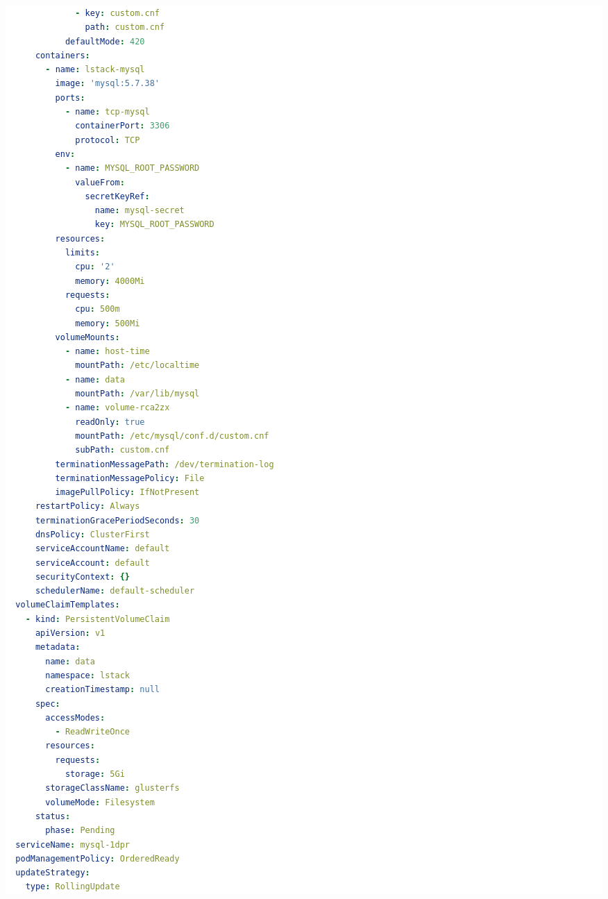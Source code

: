 ```yaml
              - key: custom.cnf
                path: custom.cnf
            defaultMode: 420
      containers:
        - name: lstack-mysql
          image: 'mysql:5.7.38'
          ports:
            - name: tcp-mysql
              containerPort: 3306
              protocol: TCP
          env:
            - name: MYSQL_ROOT_PASSWORD
              valueFrom:
                secretKeyRef:
                  name: mysql-secret
                  key: MYSQL_ROOT_PASSWORD
          resources:
            limits:
              cpu: '2'
              memory: 4000Mi
            requests:
              cpu: 500m
              memory: 500Mi
          volumeMounts:
            - name: host-time
              mountPath: /etc/localtime
            - name: data
              mountPath: /var/lib/mysql
            - name: volume-rca2zx
              readOnly: true
              mountPath: /etc/mysql/conf.d/custom.cnf
              subPath: custom.cnf
          terminationMessagePath: /dev/termination-log
          terminationMessagePolicy: File
          imagePullPolicy: IfNotPresent
      restartPolicy: Always
      terminationGracePeriodSeconds: 30
      dnsPolicy: ClusterFirst
      serviceAccountName: default
      serviceAccount: default
      securityContext: {}
      schedulerName: default-scheduler
  volumeClaimTemplates:
    - kind: PersistentVolumeClaim
      apiVersion: v1
      metadata:
        name: data
        namespace: lstack
        creationTimestamp: null
      spec:
        accessModes:
          - ReadWriteOnce
        resources:
          requests:
            storage: 5Gi
        storageClassName: glusterfs
        volumeMode: Filesystem
      status:
        phase: Pending
  serviceName: mysql-1dpr
  podManagementPolicy: OrderedReady
  updateStrategy:
    type: RollingUpdate
```